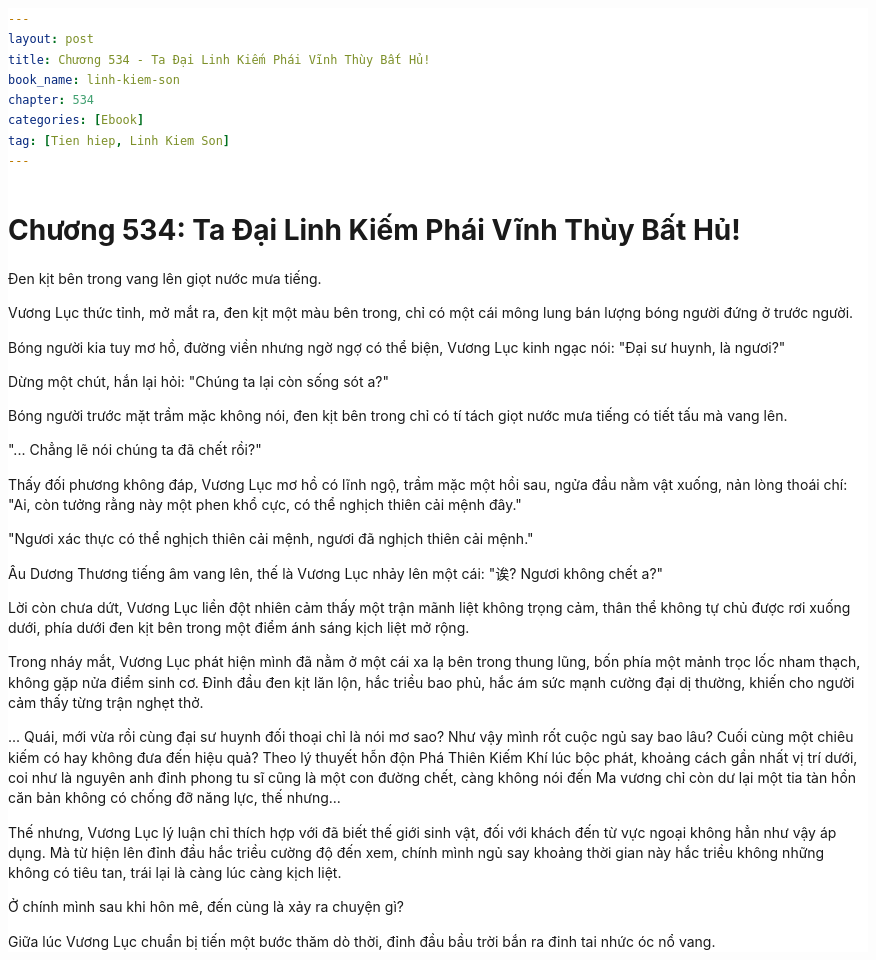 ```yaml
---
layout: post
title: Chương 534 - Ta Đại Linh Kiếm Phái Vĩnh Thùy Bất Hủ!
book_name: linh-kiem-son
chapter: 534
categories: [Ebook]
tag: [Tien hiep, Linh Kiem Son]
---
```


# Chương 534: Ta Đại Linh Kiếm Phái Vĩnh Thùy Bất Hủ!

Đen kịt bên trong vang lên giọt nước mưa tiếng.

Vương Lục thức tỉnh, mở mắt ra, đen kịt một màu bên trong, chỉ có một cái mông lung bán lượng bóng người đứng ở trước người.

Bóng người kia tuy mơ hồ, đường viền nhưng ngờ ngợ có thể biện, Vương Lục kinh ngạc nói: "Đại sư huynh, là ngươi?"

Dừng một chút, hắn lại hỏi: "Chúng ta lại còn sống sót a?"

Bóng người trước mặt trầm mặc không nói, đen kịt bên trong chỉ có tí tách giọt nước mưa tiếng có tiết tấu mà vang lên.

"... Chẳng lẽ nói chúng ta đã chết rồi?"

Thấy đối phương không đáp, Vương Lục mơ hồ có lĩnh ngộ, trầm mặc một hồi sau, ngửa đầu nằm vật xuống, nản lòng thoái chí: "Ai, còn tưởng rằng này một phen khổ cực, có thể nghịch thiên cải mệnh đây."

"Ngươi xác thực có thể nghịch thiên cải mệnh, ngươi đã nghịch thiên cải mệnh."

Âu Dương Thương tiếng âm vang lên, thế là Vương Lục nhảy lên một cái: "诶? Ngươi không chết a?"

Lời còn chưa dứt, Vương Lục liền đột nhiên cảm thấy một trận mãnh liệt không trọng cảm, thân thể không tự chủ được rơi xuống dưới, phía dưới đen kịt bên trong một điểm ánh sáng kịch liệt mở rộng.

Trong nháy mắt, Vương Lục phát hiện mình đã nằm ở một cái xa lạ bên trong thung lũng, bốn phía một mảnh trọc lốc nham thạch, không gặp nửa điểm sinh cơ. Đỉnh đầu đen kịt lăn lộn, hắc triều bao phủ, hắc ám sức mạnh cường đại dị thường, khiến cho người cảm thấy từng trận nghẹt thở.

... Quái, mới vừa rồi cùng đại sư huynh đối thoại chỉ là nói mơ sao? Như vậy mình rốt cuộc ngủ say bao lâu? Cuối cùng một chiêu kiếm có hay không đưa đến hiệu quả? Theo lý thuyết hỗn độn Phá Thiên Kiếm Khí lúc bộc phát, khoảng cách gần nhất vị trí dưới, coi như là nguyên anh đỉnh phong tu sĩ cũng là một con đường chết, càng không nói đến Ma vương chỉ còn dư lại một tia tàn hồn căn bản không có chống đỡ năng lực, thế nhưng...

Thế nhưng, Vương Lục lý luận chỉ thích hợp với đã biết thế giới sinh vật, đối với khách đến từ vực ngoại không hẳn như vậy áp dụng. Mà từ hiện lên đỉnh đầu hắc triều cường độ đến xem, chính mình ngủ say khoảng thời gian này hắc triều không những không có tiêu tan, trái lại là càng lúc càng kịch liệt.

Ở chính mình sau khi hôn mê, đến cùng là xảy ra chuyện gì?

Giữa lúc Vương Lục chuẩn bị tiến một bước thăm dò thời, đỉnh đầu bầu trời bắn ra đinh tai nhức óc nổ vang.
